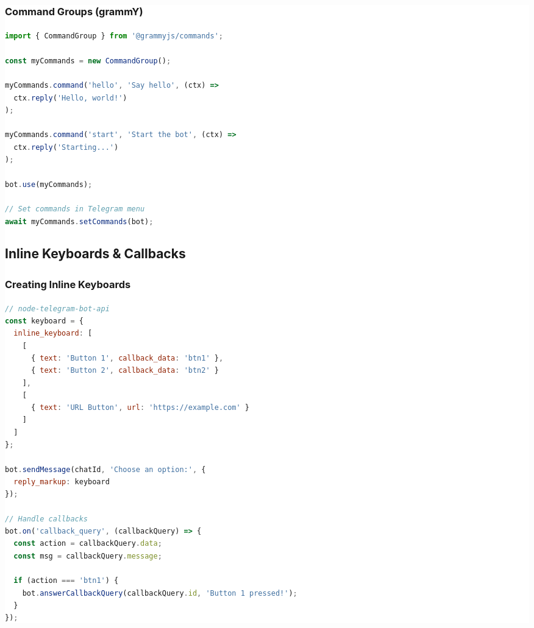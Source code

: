 ### Command Groups (grammY)
```typescript
import { CommandGroup } from '@grammyjs/commands';

const myCommands = new CommandGroup();

myCommands.command('hello', 'Say hello', (ctx) => 
  ctx.reply('Hello, world!')
);

myCommands.command('start', 'Start the bot', (ctx) => 
  ctx.reply('Starting...')
);

bot.use(myCommands);

// Set commands in Telegram menu
await myCommands.setCommands(bot);
```

## Inline Keyboards & Callbacks

### Creating Inline Keyboards

```javascript
// node-telegram-bot-api
const keyboard = {
  inline_keyboard: [
    [
      { text: 'Button 1', callback_data: 'btn1' },
      { text: 'Button 2', callback_data: 'btn2' }
    ],
    [
      { text: 'URL Button', url: 'https://example.com' }
    ]
  ]
};

bot.sendMessage(chatId, 'Choose an option:', {
  reply_markup: keyboard
});

// Handle callbacks
bot.on('callback_query', (callbackQuery) => {
  const action = callbackQuery.data;
  const msg = callbackQuery.message;
  
  if (action === 'btn1') {
    bot.answerCallbackQuery(callbackQuery.id, 'Button 1 pressed!');
  }
});
```
